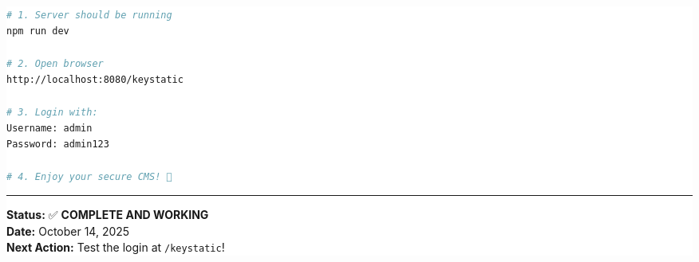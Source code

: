 ```bash
# 1. Server should be running
npm run dev

# 2. Open browser
http://localhost:8080/keystatic

# 3. Login with:
Username: admin
Password: admin123

# 4. Enjoy your secure CMS! 🎊
```

---

**Status:** ✅ **COMPLETE AND WORKING**  
**Date:** October 14, 2025  
**Next Action:** Test the login at `/keystatic`!
